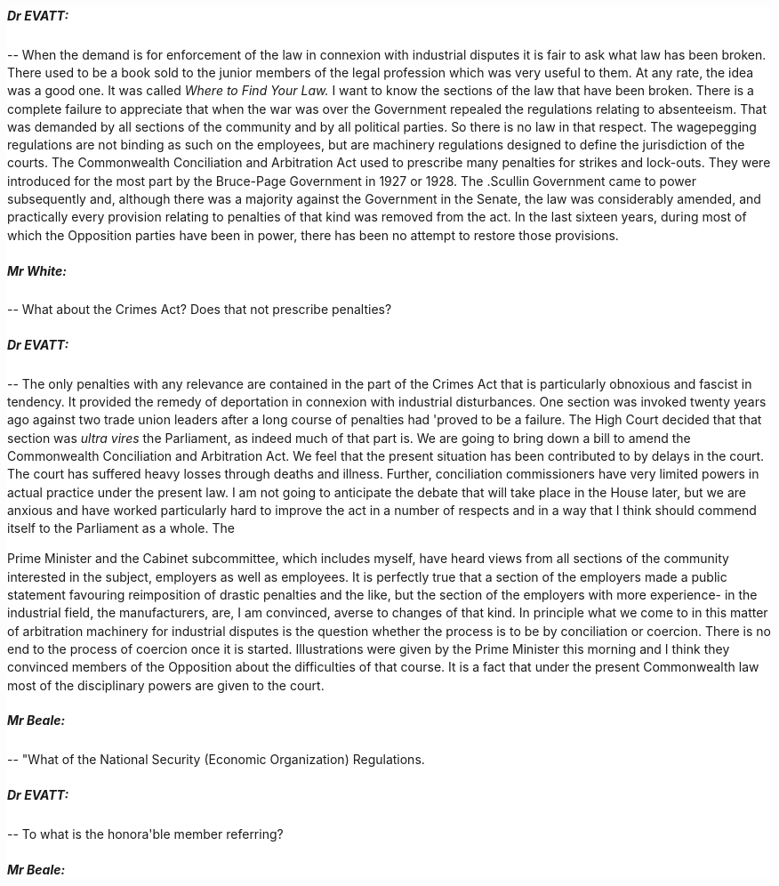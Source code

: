 ##### Dr EVATT:

-- When the demand is for enforcement of the law in connexion with industrial disputes it is fair to ask what law has been broken. There used to be a book sold to the junior members of the legal profession which was very useful to them. At any rate, the idea was a good one. It was called  *Where to Find Your Law.*  I want to know the sections of the law that have been broken. There is a complete failure to appreciate that when the war was over the Government repealed the regulations relating to absenteeism. That was demanded by all sections of the community and by all political parties. So there is no law in that respect. The wagepegging regulations are not binding as such on the employees, but are machinery regulations designed to define the jurisdiction of the courts. The Commonwealth Conciliation and Arbitration Act used to prescribe many penalties for strikes and lock-outs. They were introduced for the most part by the Bruce-Page Government in 1927 or 1928. The .Scullin Government came to power subsequently and, although there was a majority against the Government in the Senate, the law was considerably amended, and practically every provision relating to penalties of that kind was removed from the act. In the last sixteen years, during most of which the Opposition parties have been in power, there has been no attempt to restore those provisions. 

##### Mr White:

-- What about the Crimes Act? Does that not prescribe penalties? 

##### Dr EVATT:

-- The only penalties with any relevance are contained in the part of the Crimes Act that is particularly obnoxious and fascist in tendency. It provided the remedy of deportation in connexion with industrial disturbances. One section was invoked twenty years ago against two trade union leaders after a long course of penalties had 'proved to be a failure. The High Court decided that that section was  *ultra vires*  the Parliament, as indeed much of that part is. We are going to bring down a bill to amend the Commonwealth Conciliation and Arbitration Act. We feel that the present situation has been contributed to by delays in the court. The court has suffered heavy losses through deaths and illness. Further, conciliation commissioners have very limited powers in actual practice under the present law. I am not going to anticipate the debate that will take place in the House later, but we are anxious and have worked particularly hard to improve the act in a number of respects and in a way that I think should commend itself to the Parliament as a whole. The 

Prime Minister and the Cabinet subcommittee, which includes myself, have heard views from all sections of the community interested in the subject, employers as well as employees. It is perfectly true that a section of the employers made a public statement favouring reimposition of drastic penalties and the like, but the section of the employers with more experience- in the industrial field, the manufacturers, are, I am convinced, averse to changes of that kind. In  principle  what we come to in this matter of arbitration machinery for industrial disputes is the question whether the process is to be by conciliation or coercion. There is no end to the process of coercion once it is started. Illustrations were given by the Prime Minister this morning and I think they convinced members of the Opposition about the difficulties of that course. It is a fact that under the present Commonwealth law most of the disciplinary powers are given to the court. 

##### Mr Beale:

-- "What of the National Security (Economic Organization) Regulations. 

##### Dr EVATT:

-- To what is the honora'ble member referring? 

##### Mr Beale:
